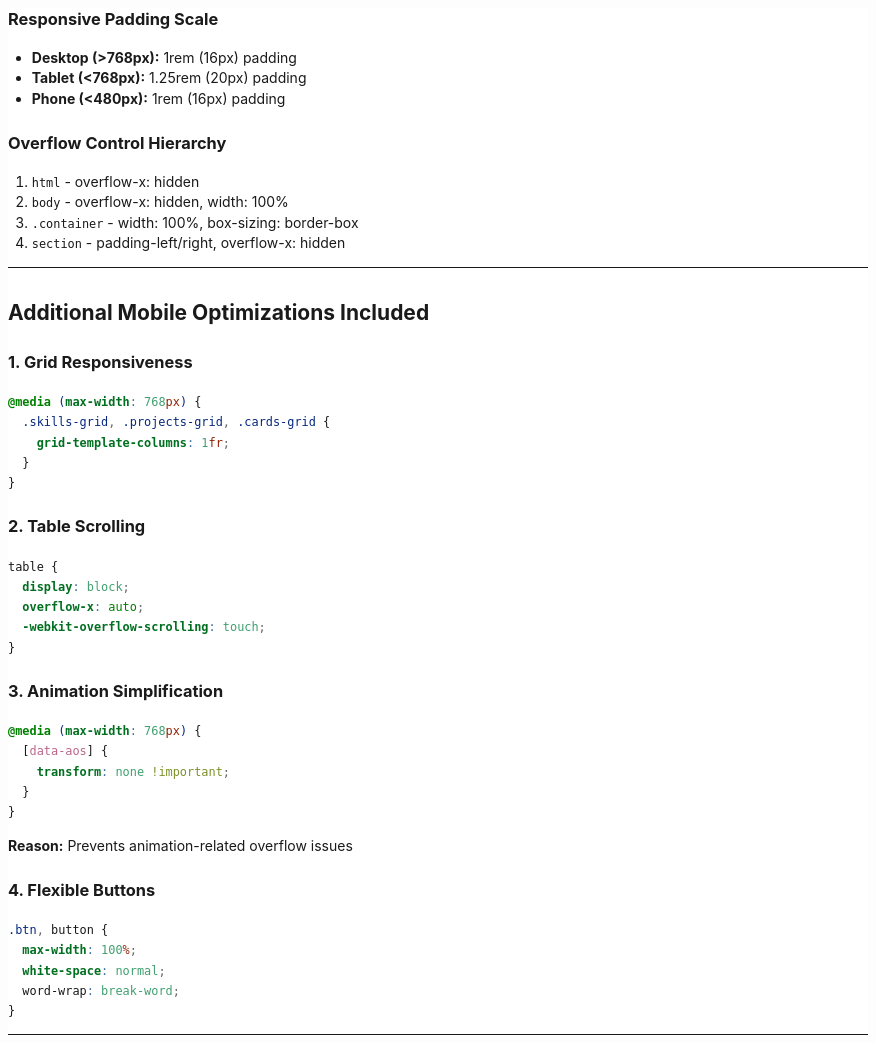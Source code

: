 ### Responsive Padding Scale
- **Desktop (>768px):** 1rem (16px) padding
- **Tablet (<768px):** 1.25rem (20px) padding
- **Phone (<480px):** 1rem (16px) padding

### Overflow Control Hierarchy
1. `html` - overflow-x: hidden
2. `body` - overflow-x: hidden, width: 100%
3. `.container` - width: 100%, box-sizing: border-box
4. `section` - padding-left/right, overflow-x: hidden

---

## Additional Mobile Optimizations Included

### 1. Grid Responsiveness
```css
@media (max-width: 768px) {
  .skills-grid, .projects-grid, .cards-grid {
    grid-template-columns: 1fr;
  }
}
```

### 2. Table Scrolling
```css
table {
  display: block;
  overflow-x: auto;
  -webkit-overflow-scrolling: touch;
}
```

### 3. Animation Simplification
```css
@media (max-width: 768px) {
  [data-aos] {
    transform: none !important;
  }
}
```
**Reason:** Prevents animation-related overflow issues

### 4. Flexible Buttons
```css
.btn, button {
  max-width: 100%;
  white-space: normal;
  word-wrap: break-word;
}
```

---
